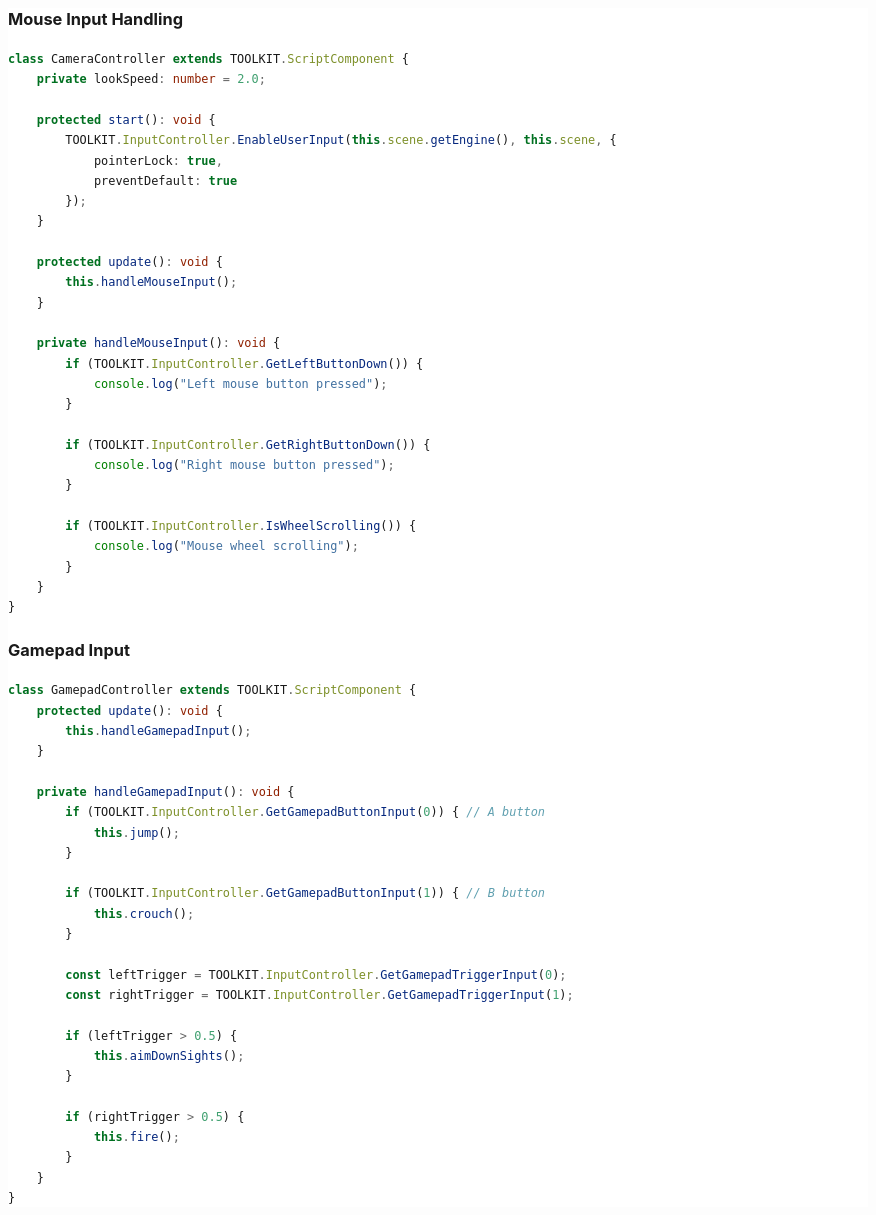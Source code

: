 ### Mouse Input Handling
```typescript
class CameraController extends TOOLKIT.ScriptComponent {
    private lookSpeed: number = 2.0;

    protected start(): void {
        TOOLKIT.InputController.EnableUserInput(this.scene.getEngine(), this.scene, {
            pointerLock: true,
            preventDefault: true
        });
    }

    protected update(): void {
        this.handleMouseInput();
    }

    private handleMouseInput(): void {
        if (TOOLKIT.InputController.GetLeftButtonDown()) {
            console.log("Left mouse button pressed");
        }

        if (TOOLKIT.InputController.GetRightButtonDown()) {
            console.log("Right mouse button pressed");
        }

        if (TOOLKIT.InputController.IsWheelScrolling()) {
            console.log("Mouse wheel scrolling");
        }
    }
}
```

### Gamepad Input
```typescript
class GamepadController extends TOOLKIT.ScriptComponent {
    protected update(): void {
        this.handleGamepadInput();
    }

    private handleGamepadInput(): void {
        if (TOOLKIT.InputController.GetGamepadButtonInput(0)) { // A button
            this.jump();
        }

        if (TOOLKIT.InputController.GetGamepadButtonInput(1)) { // B button
            this.crouch();
        }

        const leftTrigger = TOOLKIT.InputController.GetGamepadTriggerInput(0);
        const rightTrigger = TOOLKIT.InputController.GetGamepadTriggerInput(1);

        if (leftTrigger > 0.5) {
            this.aimDownSights();
        }

        if (rightTrigger > 0.5) {
            this.fire();
        }
    }
}
```
